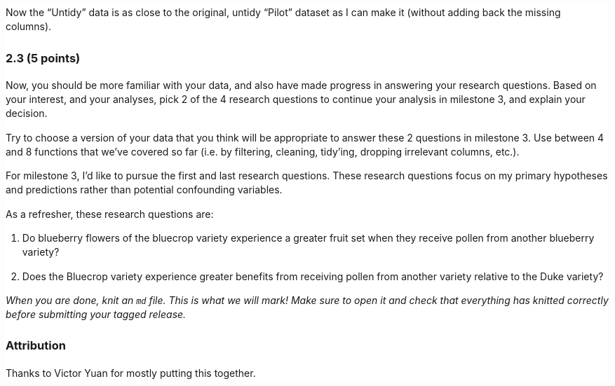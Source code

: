 Now the “Untidy” data is as close to the original, untidy “Pilot”
dataset as I can make it (without adding back the missing columns).



### 2.3 (5 points)

Now, you should be more familiar with your data, and also have made
progress in answering your research questions. Based on your interest,
and your analyses, pick 2 of the 4 research questions to continue your
analysis in milestone 3, and explain your decision.

Try to choose a version of your data that you think will be appropriate
to answer these 2 questions in milestone 3. Use between 4 and 8
functions that we’ve covered so far (i.e. by filtering, cleaning,
tidy’ing, dropping irrelevant columns, etc.).



For milestone 3, I’d like to pursue the first and last research
questions. These research questions focus on my primary hypotheses and
predictions rather than potential confounding variables.

As a refresher, these research questions are:

1.  Do blueberry flowers of the bluecrop variety experience a greater
    fruit set when they receive pollen from another blueberry variety?

2.  Does the Bluecrop variety experience greater benefits from receiving
    pollen from another variety relative to the Duke variety?



*When you are done, knit an `md` file. This is what we will mark! Make
sure to open it and check that everything has knitted correctly before
submitting your tagged release.*

### Attribution

Thanks to Victor Yuan for mostly putting this together.
